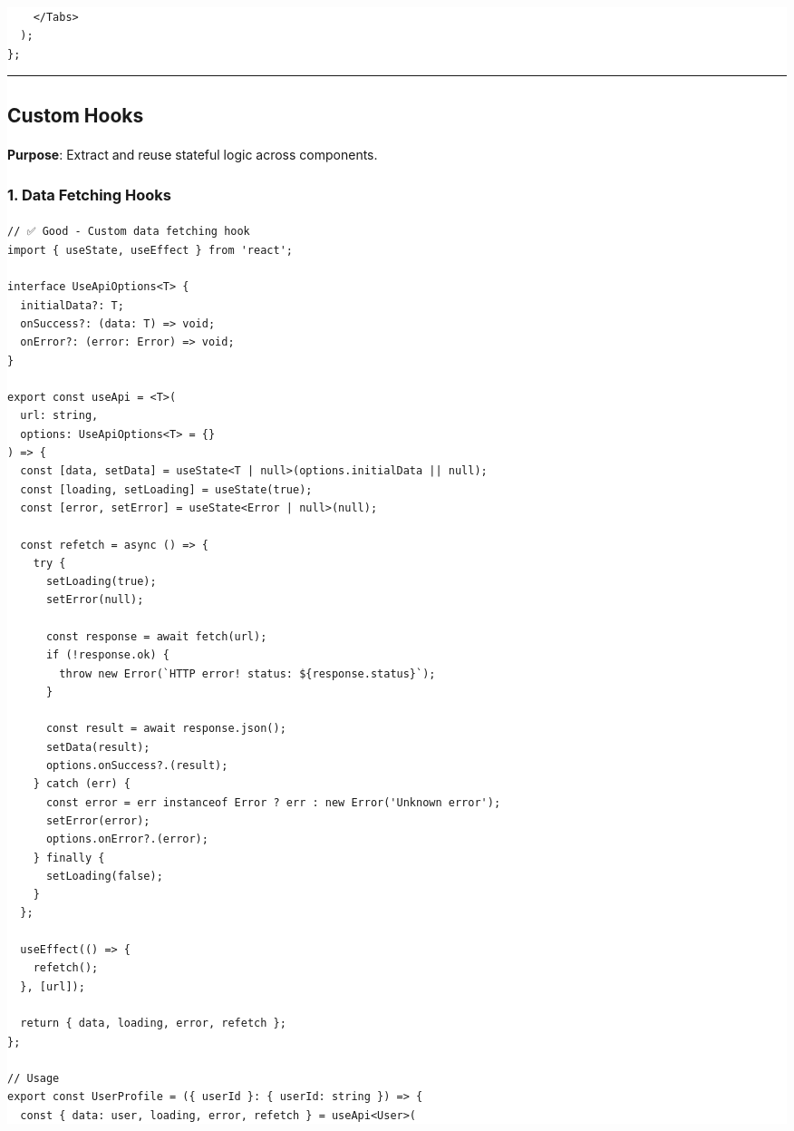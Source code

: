 ```tsx
    </Tabs>
  );
};
```

---

## Custom Hooks

**Purpose**: Extract and reuse stateful logic across components.

### 1. Data Fetching Hooks

```tsx
// ✅ Good - Custom data fetching hook
import { useState, useEffect } from 'react';

interface UseApiOptions<T> {
  initialData?: T;
  onSuccess?: (data: T) => void;
  onError?: (error: Error) => void;
}

export const useApi = <T>(
  url: string,
  options: UseApiOptions<T> = {}
) => {
  const [data, setData] = useState<T | null>(options.initialData || null);
  const [loading, setLoading] = useState(true);
  const [error, setError] = useState<Error | null>(null);

  const refetch = async () => {
    try {
      setLoading(true);
      setError(null);
      
      const response = await fetch(url);
      if (!response.ok) {
        throw new Error(`HTTP error! status: ${response.status}`);
      }
      
      const result = await response.json();
      setData(result);
      options.onSuccess?.(result);
    } catch (err) {
      const error = err instanceof Error ? err : new Error('Unknown error');
      setError(error);
      options.onError?.(error);
    } finally {
      setLoading(false);
    }
  };

  useEffect(() => {
    refetch();
  }, [url]);

  return { data, loading, error, refetch };
};

// Usage
export const UserProfile = ({ userId }: { userId: string }) => {
  const { data: user, loading, error, refetch } = useApi<User>(
```